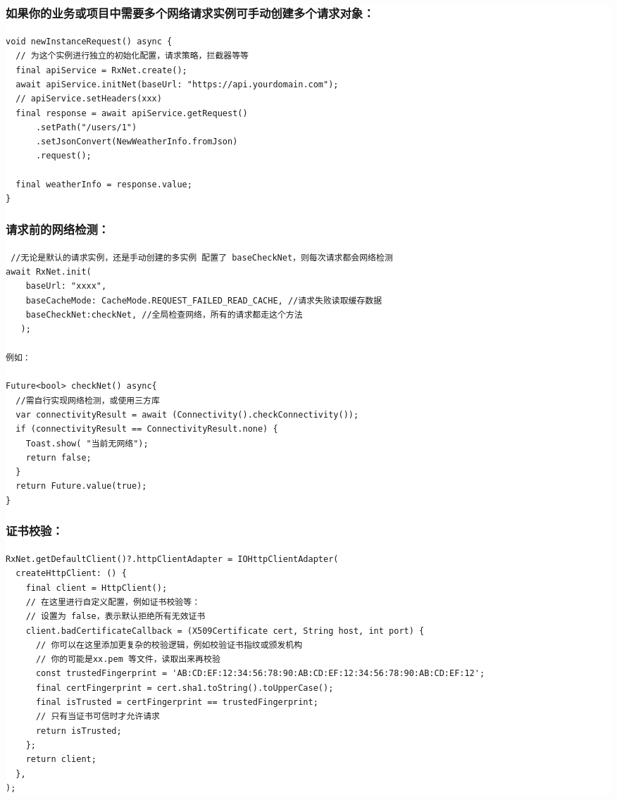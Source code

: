 ### 如果你的业务或项目中需要多个网络请求实例可手动创建多个请求对象：

    void newInstanceRequest() async {
      // 为这个实例进行独立的初始化配置，请求策略，拦截器等等
      final apiService = RxNet.create();
      await apiService.initNet(baseUrl: "https://api.yourdomain.com");
      // apiService.setHeaders(xxx)
      final response = await apiService.getRequest()
          .setPath("/users/1")
          .setJsonConvert(NewWeatherInfo.fromJson)
          .request();

      final weatherInfo = response.value;
    }

### 请求前的网络检测：  

     //无论是默认的请求实例，还是手动创建的多实例 配置了 baseCheckNet，则每次请求都会网络检测
    await RxNet.init(
        baseUrl: "xxxx",
        baseCacheMode: CacheMode.REQUEST_FAILED_READ_CACHE, //请求失败读取缓存数据
        baseCheckNet:checkNet, //全局检查网络，所有的请求都走这个方法
       );
   
    例如：

    Future<bool> checkNet() async{
      //需自行实现网络检测，或使用三方库
      var connectivityResult = await (Connectivity().checkConnectivity());
      if (connectivityResult == ConnectivityResult.none) {
        Toast.show( "当前无网络");
        return false;
      }
      return Future.value(true);
    }

### 证书校验：

    RxNet.getDefaultClient()?.httpClientAdapter = IOHttpClientAdapter(
      createHttpClient: () {
        final client = HttpClient();
        // 在这里进行自定义配置，例如证书校验等：
        // 设置为 false，表示默认拒绝所有无效证书
        client.badCertificateCallback = (X509Certificate cert, String host, int port) {
          // 你可以在这里添加更复杂的校验逻辑，例如校验证书指纹或颁发机构
          // 你的可能是xx.pem 等文件，读取出来再校验
          const trustedFingerprint = 'AB:CD:EF:12:34:56:78:90:AB:CD:EF:12:34:56:78:90:AB:CD:EF:12';
          final certFingerprint = cert.sha1.toString().toUpperCase();
          final isTrusted = certFingerprint == trustedFingerprint;
          // 只有当证书可信时才允许请求
          return isTrusted;
        };
        return client;
      },
    );
